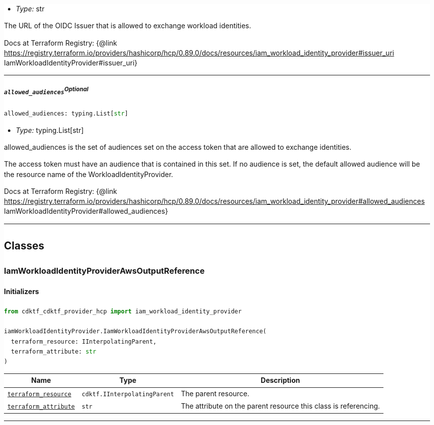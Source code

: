- *Type:* str

The URL of the OIDC Issuer that is allowed to exchange workload identities.

Docs at Terraform Registry: {@link https://registry.terraform.io/providers/hashicorp/hcp/0.89.0/docs/resources/iam_workload_identity_provider#issuer_uri IamWorkloadIdentityProvider#issuer_uri}

---

##### `allowed_audiences`<sup>Optional</sup> <a name="allowed_audiences" id="@cdktf/provider-hcp.iamWorkloadIdentityProvider.IamWorkloadIdentityProviderOidc.property.allowedAudiences"></a>

```python
allowed_audiences: typing.List[str]
```

- *Type:* typing.List[str]

allowed_audiences is the set of audiences set on the access token that are allowed to exchange identities.

The access token must have an audience that is contained in this set. If no audience is set, the default allowed audience will be the resource name of the WorkloadIdentityProvider.

Docs at Terraform Registry: {@link https://registry.terraform.io/providers/hashicorp/hcp/0.89.0/docs/resources/iam_workload_identity_provider#allowed_audiences IamWorkloadIdentityProvider#allowed_audiences}

---

## Classes <a name="Classes" id="Classes"></a>

### IamWorkloadIdentityProviderAwsOutputReference <a name="IamWorkloadIdentityProviderAwsOutputReference" id="@cdktf/provider-hcp.iamWorkloadIdentityProvider.IamWorkloadIdentityProviderAwsOutputReference"></a>

#### Initializers <a name="Initializers" id="@cdktf/provider-hcp.iamWorkloadIdentityProvider.IamWorkloadIdentityProviderAwsOutputReference.Initializer"></a>

```python
from cdktf_cdktf_provider_hcp import iam_workload_identity_provider

iamWorkloadIdentityProvider.IamWorkloadIdentityProviderAwsOutputReference(
  terraform_resource: IInterpolatingParent,
  terraform_attribute: str
)
```

| **Name** | **Type** | **Description** |
| --- | --- | --- |
| <code><a href="#@cdktf/provider-hcp.iamWorkloadIdentityProvider.IamWorkloadIdentityProviderAwsOutputReference.Initializer.parameter.terraformResource">terraform_resource</a></code> | <code>cdktf.IInterpolatingParent</code> | The parent resource. |
| <code><a href="#@cdktf/provider-hcp.iamWorkloadIdentityProvider.IamWorkloadIdentityProviderAwsOutputReference.Initializer.parameter.terraformAttribute">terraform_attribute</a></code> | <code>str</code> | The attribute on the parent resource this class is referencing. |

---